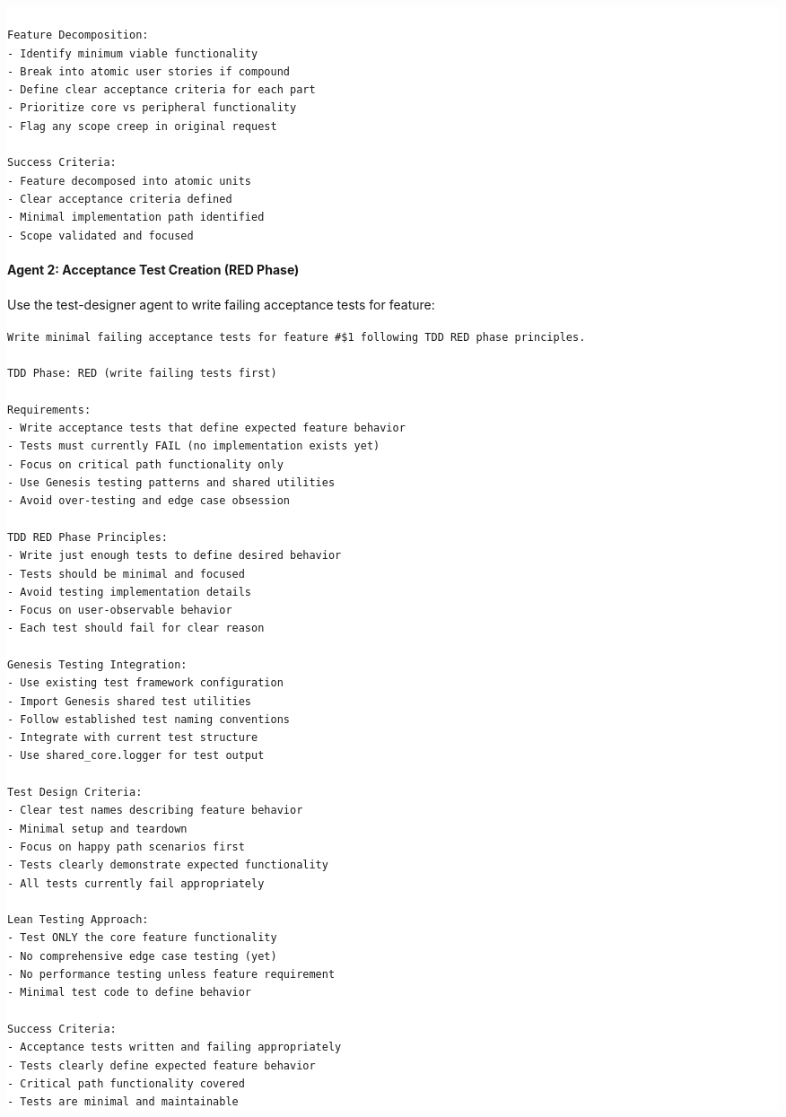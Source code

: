 ```

Feature Decomposition:
- Identify minimum viable functionality
- Break into atomic user stories if compound
- Define clear acceptance criteria for each part
- Prioritize core vs peripheral functionality
- Flag any scope creep in original request

Success Criteria:
- Feature decomposed into atomic units
- Clear acceptance criteria defined
- Minimal implementation path identified
- Scope validated and focused
```

#### Agent 2: Acceptance Test Creation (RED Phase)

Use the test-designer agent to write failing acceptance tests for feature:

```
Write minimal failing acceptance tests for feature #$1 following TDD RED phase principles.

TDD Phase: RED (write failing tests first)

Requirements:
- Write acceptance tests that define expected feature behavior
- Tests must currently FAIL (no implementation exists yet)
- Focus on critical path functionality only
- Use Genesis testing patterns and shared utilities
- Avoid over-testing and edge case obsession

TDD RED Phase Principles:
- Write just enough tests to define desired behavior
- Tests should be minimal and focused
- Avoid testing implementation details
- Focus on user-observable behavior
- Each test should fail for clear reason

Genesis Testing Integration:
- Use existing test framework configuration
- Import Genesis shared test utilities
- Follow established test naming conventions
- Integrate with current test structure
- Use shared_core.logger for test output

Test Design Criteria:
- Clear test names describing feature behavior
- Minimal setup and teardown
- Focus on happy path scenarios first
- Tests clearly demonstrate expected functionality
- All tests currently fail appropriately

Lean Testing Approach:
- Test ONLY the core feature functionality
- No comprehensive edge case testing (yet)
- No performance testing unless feature requirement
- Minimal test code to define behavior

Success Criteria:
- Acceptance tests written and failing appropriately
- Tests clearly define expected feature behavior
- Critical path functionality covered
- Tests are minimal and maintainable
```
